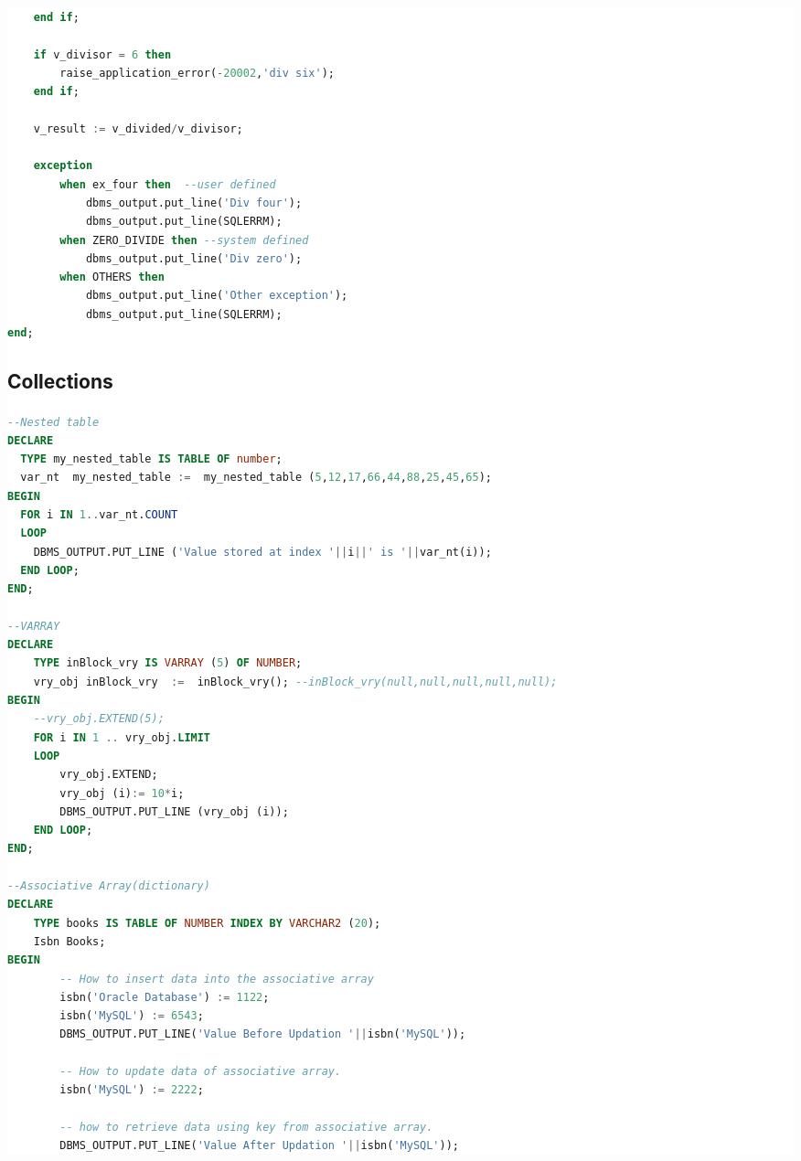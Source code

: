 ```sql
    end if;
    
    if v_divisor = 6 then
        raise_application_error(-20002,'div six');
    end if;
    
    v_result := v_divided/v_divisor;
    
    exception 
        when ex_four then  --user defined
            dbms_output.put_line('Div four');
            dbms_output.put_line(SQLERRM);
        when ZERO_DIVIDE then --system defined
            dbms_output.put_line('Div zero');
        when OTHERS then
            dbms_output.put_line('Other exception');
            dbms_output.put_line(SQLERRM);
end;
```

## Collections
```sql
--Nested table
DECLARE
  TYPE my_nested_table IS TABLE OF number;
  var_nt  my_nested_table :=  my_nested_table (5,12,17,66,44,88,25,45,65);
BEGIN
  FOR i IN 1..var_nt.COUNT
  LOOP
    DBMS_OUTPUT.PUT_LINE ('Value stored at index '||i||' is '||var_nt(i));
  END LOOP;
END;

--VARRAY
DECLARE
    TYPE inBlock_vry IS VARRAY (5) OF NUMBER;
    vry_obj inBlock_vry  :=  inBlock_vry(); --inBlock_vry(null,null,null,null,null);
BEGIN
    --vry_obj.EXTEND(5);
    FOR i IN 1 .. vry_obj.LIMIT
    LOOP
        vry_obj.EXTEND;
        vry_obj (i):= 10*i;    
        DBMS_OUTPUT.PUT_LINE (vry_obj (i));    
    END LOOP;
END;

--Associative Array(dictionary)
DECLARE
    TYPE books IS TABLE OF NUMBER INDEX BY VARCHAR2 (20);
    Isbn Books;
BEGIN
        -- How to insert data into the associative array 
        isbn('Oracle Database') := 1122;
        isbn('MySQL') := 6543;
        DBMS_OUTPUT.PUT_LINE('Value Before Updation '||isbn('MySQL'));
 
        -- How to update data of associative array.
        isbn('MySQL') := 2222;
     
        -- how to retrieve data using key from associative array.  
        DBMS_OUTPUT.PUT_LINE('Value After Updation '||isbn('MySQL'));
```
